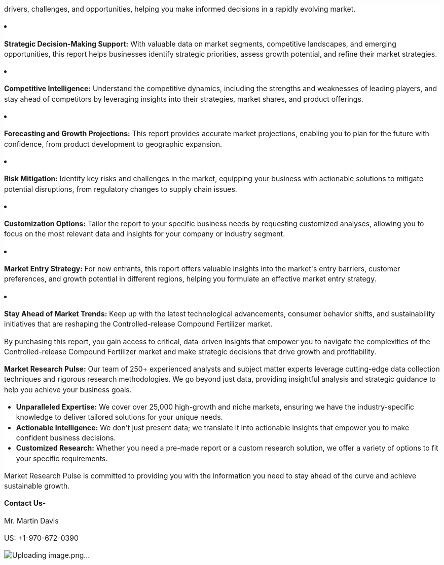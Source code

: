 drivers, challenges, and opportunities, helping you make informed decisions in a rapidly evolving market.</p></li><li><p><strong>Strategic Decision-Making Support:</strong> With valuable data on market segments, competitive landscapes, and emerging opportunities, this report helps businesses identify strategic priorities, assess growth potential, and refine their market strategies.</p></li><li><p><strong>Competitive Intelligence:</strong> Understand the competitive dynamics, including the strengths and weaknesses of leading players, and stay ahead of competitors by leveraging insights into their strategies, market shares, and product offerings.</p></li><li><p><strong>Forecasting and Growth Projections:</strong> This report provides accurate market projections, enabling you to plan for the future with confidence, from product development to geographic expansion.</p></li><li><p><strong>Risk Mitigation:</strong> Identify key risks and challenges in the market, equipping your business with actionable solutions to mitigate potential disruptions, from regulatory changes to supply chain issues.</p></li><li><p><strong>Customization Options:</strong> Tailor the report to your specific business needs by requesting customized analyses, allowing you to focus on the most relevant data and insights for your company or industry segment.</p></li><li><p><strong>Market Entry Strategy:</strong> For new entrants, this report offers valuable insights into the market's entry barriers, customer preferences, and growth potential in different regions, helping you formulate an effective market entry strategy.</p></li><li><p><strong>Stay Ahead of Market Trends:</strong> Keep up with the latest technological advancements, consumer behavior shifts, and sustainability initiatives that are reshaping the Controlled-release Compound Fertilizer market.</p></li></ol><p>By purchasing this report, you gain access to critical, data-driven insights that empower you to navigate the complexities of the Controlled-release Compound Fertilizer market and make strategic decisions that drive growth and profitability.</p><p><strong>Market Research Pulse:</strong>&nbsp;Our team of 250+ experienced analysts and subject matter experts leverage cutting-edge data collection techniques and rigorous research methodologies. We go beyond just data, providing insightful analysis and strategic guidance to help you achieve your business goals.</p><ul><li><strong>Unparalleled Expertise:</strong>&nbsp;We cover over 25,000 high-growth and niche markets, ensuring we have the industry-specific knowledge to deliver tailored solutions for your unique needs.</li><li><strong>Actionable Intelligence:</strong>&nbsp;We don't just present data; we translate it into actionable insights that empower you to make confident business decisions.</li><li><strong>Customized Research:</strong>&nbsp;Whether you need a pre-made report or a custom research solution, we offer a variety of options to fit your specific requirements.</li></ul><p>Market Research Pulse is committed to providing you with the information you need to stay ahead of the curve and achieve sustainable growth.</p><p><strong>Contact Us-</strong></p><p>Mr. Martin Davis</p><p>US: +1-970-672-0390</p>
![Uploading image.png…]()
